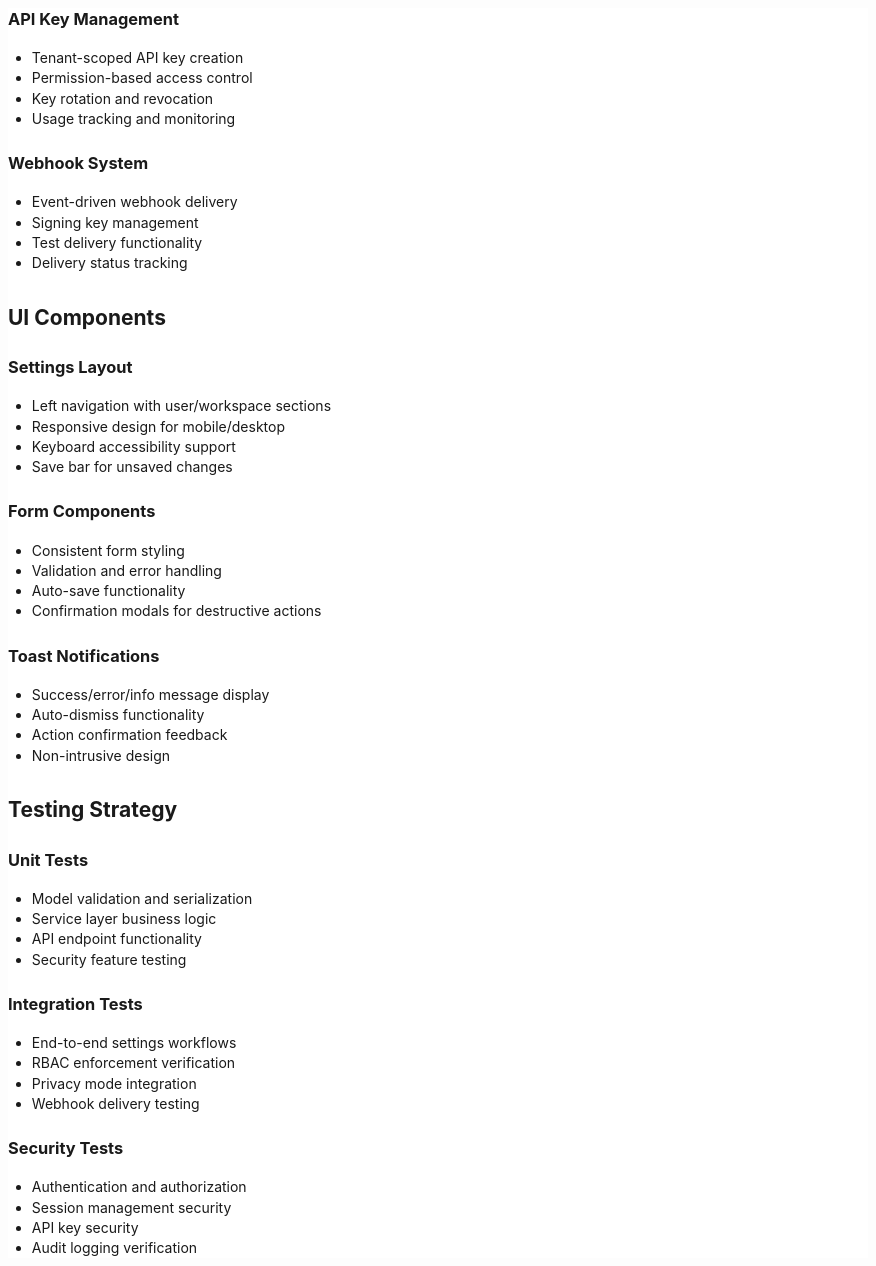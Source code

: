 ### API Key Management
- Tenant-scoped API key creation
- Permission-based access control
- Key rotation and revocation
- Usage tracking and monitoring

### Webhook System
- Event-driven webhook delivery
- Signing key management
- Test delivery functionality
- Delivery status tracking

## UI Components

### Settings Layout
- Left navigation with user/workspace sections
- Responsive design for mobile/desktop
- Keyboard accessibility support
- Save bar for unsaved changes

### Form Components
- Consistent form styling
- Validation and error handling
- Auto-save functionality
- Confirmation modals for destructive actions

### Toast Notifications
- Success/error/info message display
- Auto-dismiss functionality
- Action confirmation feedback
- Non-intrusive design

## Testing Strategy

### Unit Tests
- Model validation and serialization
- Service layer business logic
- API endpoint functionality
- Security feature testing

### Integration Tests
- End-to-end settings workflows
- RBAC enforcement verification
- Privacy mode integration
- Webhook delivery testing

### Security Tests
- Authentication and authorization
- Session management security
- API key security
- Audit logging verification
